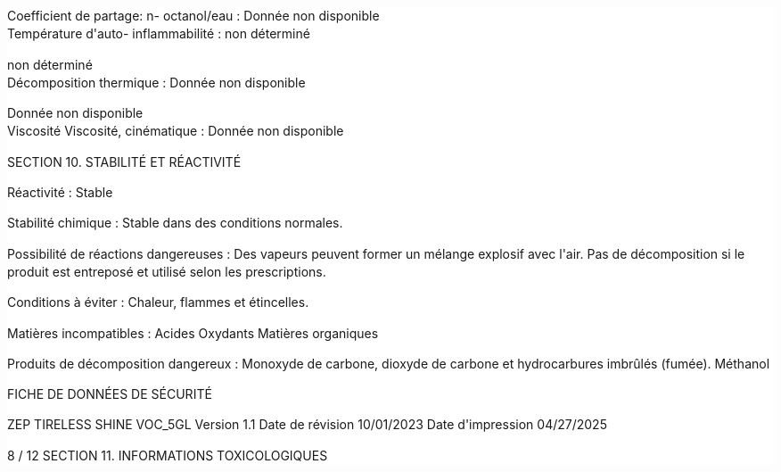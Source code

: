 Coefficient de partage: n-
octanol/eau 
: Donnée non disponible  
Température d'auto-
inflammabilité 
: non déterminé  
 
 non déterminé  
Décomposition thermique 
:  Donnée non disponible  
 
  Donnée non disponible  
Viscosité 
Viscosité, cinématique 
: Donnée non disponible  
 
 
 
 
 
SECTION 10. STABILITÉ ET RÉACTIVITÉ 
 
Réactivité 
:  Stable 
 
Stabilité chimique 
:  Stable dans des conditions normales.  
 
Possibilité de réactions 
dangereuses 
:  Des vapeurs peuvent former un mélange explosif avec l'air. 
Pas de décomposition si le produit est entreposé et utilisé 
selon les prescriptions. 
 
Conditions à éviter 
: Chaleur, flammes et étincelles. 
 
Matières incompatibles 
:  Acides 
Oxydants 
Matières organiques 
 
Produits de décomposition 
dangereux 
: Monoxyde de carbone, dioxyde de carbone et hydrocarbures 
imbrûlés (fumée). 
Méthanol 
 
 
 
FICHE DE DONNÉES DE SÉCURITÉ 
 
ZEP TIRELESS SHINE VOC_5GL 
Version 1.1 
Date de révision 10/01/2023 
Date d'impression 04/27/2025  
 
 
8 / 12 
SECTION 11. INFORMATIONS TOXICOLOGIQUES 
 